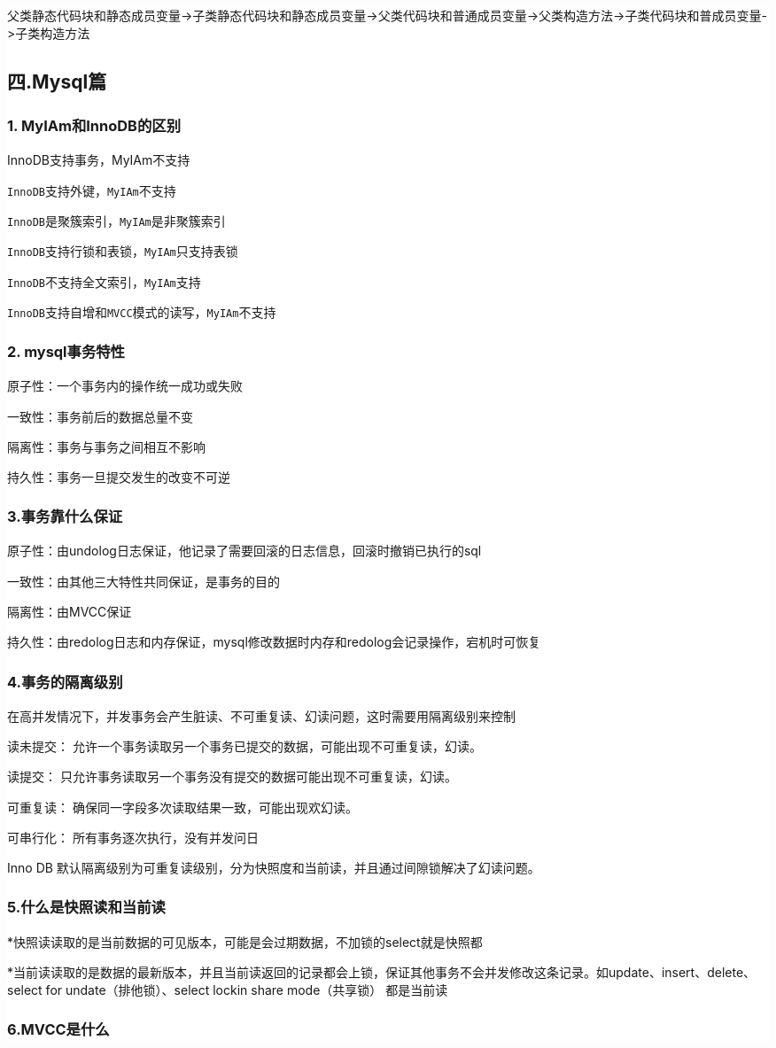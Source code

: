 父类静态代码块和静态成员变量->子类静态代码块和静态成员变量->父类代码块和普通成员变量->父类构造方法->子类代码块和普成员变量->子类构造方法

## 四.Mysql篇

### 1. MyIAm和InnoDB的区别

InnoDB支持事务，MyIAm不支持

`InnoDB`支持外键，`MyIAm`不支持

`InnoDB`是聚簇索引，`MyIAm`是非聚簇索引

`InnoDB`支持行锁和表锁，`MyIAm`只支持表锁

`InnoDB`不支持全文索引，`MyIAm`支持

`InnoDB`支持自增和`MVCC`模式的读写，`MyIAm`不支持

### 2. mysql事务特性

原子性：一个事务内的操作统一成功或失败

一致性：事务前后的数据总量不变

隔离性：事务与事务之间相互不影响

持久性：事务一旦提交发生的改变不可逆

### 3.事务靠什么保证

原子性：由undolog日志保证，他记录了需要回滚的日志信息，回滚时撤销已执行的sql

一致性：由其他三大特性共同保证，是事务的目的

隔离性：由MVCC保证

持久性：由redolog日志和内存保证，mysql修改数据时内存和redolog会记录操作，宕机时可恢复

### 4.事务的隔离级别

在高并发情况下，并发事务会产生脏读、不可重复读、幻读问题，这时需要用隔离级别来控制

读未提交： 允许一个事务读取另一个事务已提交的数据，可能出现不可重复读，幻读。

读提交： 只允许事务读取另一个事务没有提交的数据可能出现不可重复读，幻读。

可重复读： 确保同一字段多次读取结果一致，可能出现欢幻读。

可串行化： 所有事务逐次执行，没有并发问日

Inno DB 默认隔离级别为可重复读级别，分为快照度和当前读，并且通过间隙锁解决了幻读问题。

### 5.什么是快照读和当前读

*快照读读取的是当前数据的可见版本，可能是会过期数据，不加锁的select就是快照都

*当前读读取的是数据的最新版本，并且当前读返回的记录都会上锁，保证其他事务不会并发修改这条记录。如update、insert、delete、select for undate（排他锁）、select lockin share mode（共享锁） 都是当前读

### 6.MVCC是什么
